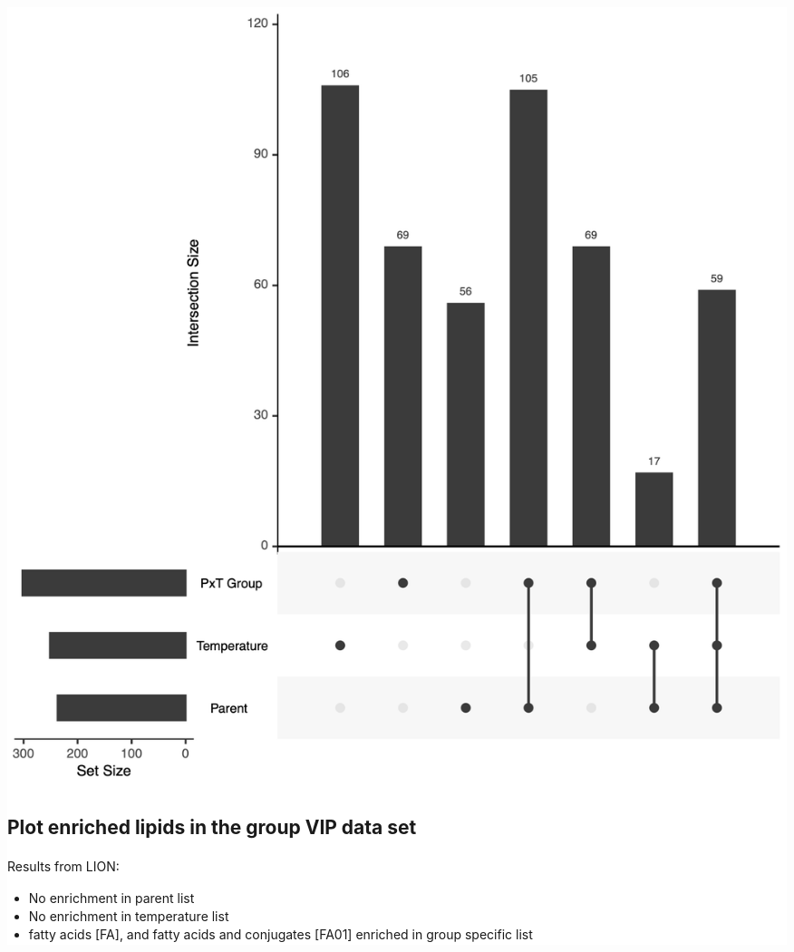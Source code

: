 ![](https://github.com/AHuffmyer/ASH_Putnam_Lab_Notebook/blob/master/images/NotebookImages/Hawaii2023/omics/upset1.png?raw=true)

## Plot enriched lipids in the group VIP data set 

Results from LION:   

- No enrichment in parent list   
- No enrichment in temperature list   
- fatty acids [FA], and fatty acids and conjugates [FA01] enriched in group specific list   
